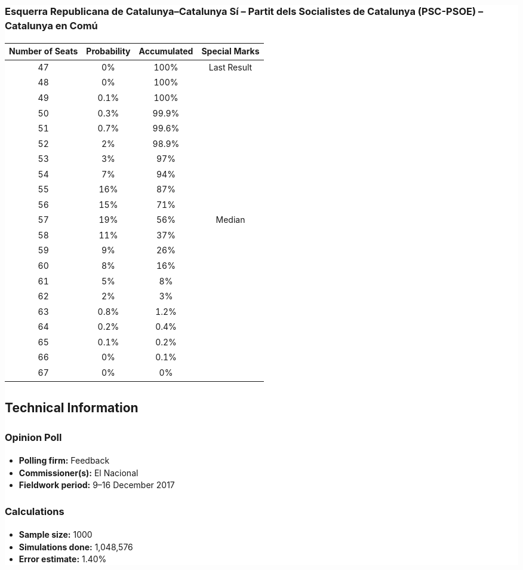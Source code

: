 ### Esquerra Republicana de Catalunya–Catalunya Sí – Partit dels Socialistes de Catalunya (PSC-PSOE) – Catalunya en Comú

| Number of Seats | Probability | Accumulated | Special Marks |
|:---------------:|:-----------:|:-----------:|:-------------:|
| 47 | 0% | 100% | Last Result |
| 48 | 0% | 100% |  |
| 49 | 0.1% | 100% |  |
| 50 | 0.3% | 99.9% |  |
| 51 | 0.7% | 99.6% |  |
| 52 | 2% | 98.9% |  |
| 53 | 3% | 97% |  |
| 54 | 7% | 94% |  |
| 55 | 16% | 87% |  |
| 56 | 15% | 71% |  |
| 57 | 19% | 56% | Median |
| 58 | 11% | 37% |  |
| 59 | 9% | 26% |  |
| 60 | 8% | 16% |  |
| 61 | 5% | 8% |  |
| 62 | 2% | 3% |  |
| 63 | 0.8% | 1.2% |  |
| 64 | 0.2% | 0.4% |  |
| 65 | 0.1% | 0.2% |  |
| 66 | 0% | 0.1% |  |
| 67 | 0% | 0% |  |


## Technical Information

### Opinion Poll

+ **Polling firm:** Feedback
+ **Commissioner(s):** El Nacional
+ **Fieldwork period:** 9–16 December 2017

### Calculations

+ **Sample size:** 1000
+ **Simulations done:** 1,048,576
+ **Error estimate:** 1.40%

